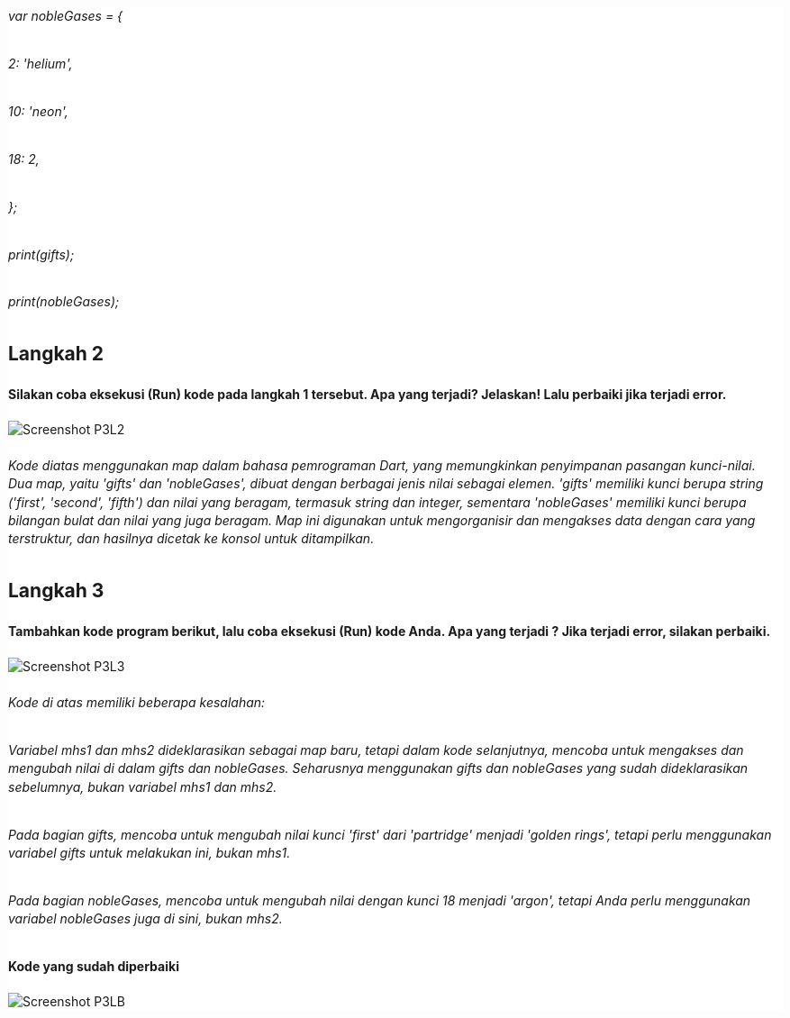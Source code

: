 ###### var nobleGases = {
######   2: 'helium',
######   10: 'neon',
######   18: 2,
###### };

###### print(gifts);
###### print(nobleGases);

## Langkah 2
#### Silakan coba eksekusi (Run) kode pada langkah 1 tersebut. Apa yang terjadi? Jelaskan! Lalu perbaiki jika terjadi error.
![Screenshot P3L2](docs/praktikum3langkah2.png)
###### Kode diatas menggunakan map dalam bahasa pemrograman Dart, yang memungkinkan penyimpanan pasangan kunci-nilai. Dua map, yaitu 'gifts' dan 'nobleGases', dibuat dengan berbagai jenis nilai sebagai elemen. 'gifts' memiliki kunci berupa string ('first', 'second', 'fifth') dan nilai yang beragam, termasuk string dan integer, sementara 'nobleGases' memiliki kunci berupa bilangan bulat dan nilai yang juga beragam. Map ini digunakan untuk mengorganisir dan mengakses data dengan cara yang terstruktur, dan hasilnya dicetak ke konsol untuk ditampilkan.

## Langkah 3
#### Tambahkan kode program berikut, lalu coba eksekusi (Run) kode Anda. Apa yang terjadi ? Jika terjadi error, silakan perbaiki.
![Screenshot P3L3](docs/praktikum3langkah3.png)
###### Kode di atas memiliki beberapa kesalahan:

###### Variabel mhs1 dan mhs2 dideklarasikan sebagai map baru, tetapi dalam kode selanjutnya, mencoba untuk mengakses dan mengubah nilai di dalam gifts dan nobleGases. Seharusnya menggunakan gifts dan nobleGases yang sudah dideklarasikan sebelumnya, bukan variabel mhs1 dan mhs2.

###### Pada bagian gifts, mencoba untuk mengubah nilai kunci 'first' dari 'partridge' menjadi 'golden rings', tetapi perlu menggunakan variabel gifts untuk melakukan ini, bukan mhs1.

###### Pada bagian nobleGases, mencoba untuk mengubah nilai dengan kunci 18 menjadi 'argon', tetapi Anda perlu menggunakan variabel nobleGases juga di sini, bukan mhs2.

#### Kode yang sudah diperbaiki
![Screenshot P3LB](docs/praktikum3langkahbenar.png)
